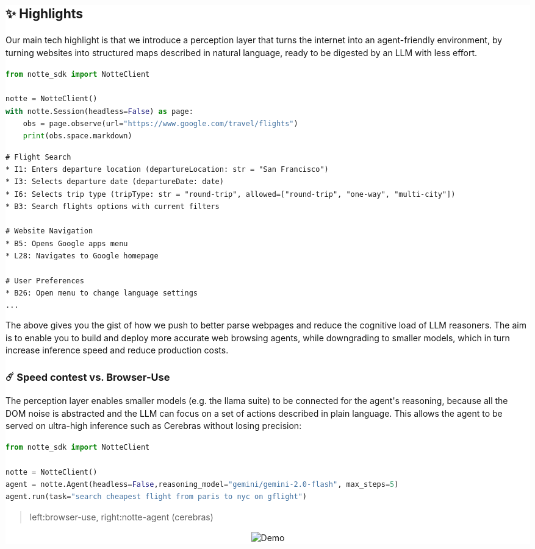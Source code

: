 ## ✨ Highlights

Our main tech highlight is that we introduce a perception layer that turns the internet into an agent-friendly environment, by turning websites into structured maps described in natural language, ready to be digested by an LLM with less effort.

```python
from notte_sdk import NotteClient

notte = NotteClient()
with notte.Session(headless=False) as page:
    obs = page.observe(url="https://www.google.com/travel/flights")
    print(obs.space.markdown)
```

```
# Flight Search
* I1: Enters departure location (departureLocation: str = "San Francisco")
* I3: Selects departure date (departureDate: date)
* I6: Selects trip type (tripType: str = "round-trip", allowed=["round-trip", "one-way", "multi-city"])
* B3: Search flights options with current filters

# Website Navigation
* B5: Opens Google apps menu
* L28: Navigates to Google homepage

# User Preferences
* B26: Open menu to change language settings
...
```

The above gives you the gist of how we push to better parse webpages and reduce the cognitive load of LLM reasoners. The aim is to enable you to build and deploy more accurate web browsing agents, while downgrading to smaller models, which in turn increase inference speed and reduce production costs.

### ☄️ Speed contest vs. Browser-Use

The perception layer enables smaller models (e.g. the llama suite) to be connected for the agent's reasoning, because all the DOM noise is abstracted and the LLM can focus on a set of actions described in plain language. This allows the agent to be served on ultra-high inference such as Cerebras without losing precision:

```python
from notte_sdk import NotteClient

notte = NotteClient()
agent = notte.Agent(headless=False,reasoning_model="gemini/gemini-2.0-flash", max_steps=5)
agent.run(task="search cheapest flight from paris to nyc on gflight")
```

> left:browser-use, right:notte-agent (cerebras)

<p align="center">
  <img src="docs/gifs/v2.gif" alt="Demo" width="100%" href="https://video.twimg.com/amplify_video/1882896602324418560/vid/avc1/1278x720/Conf_R7LL8htoooT.mp4?tag=16">
</p>
